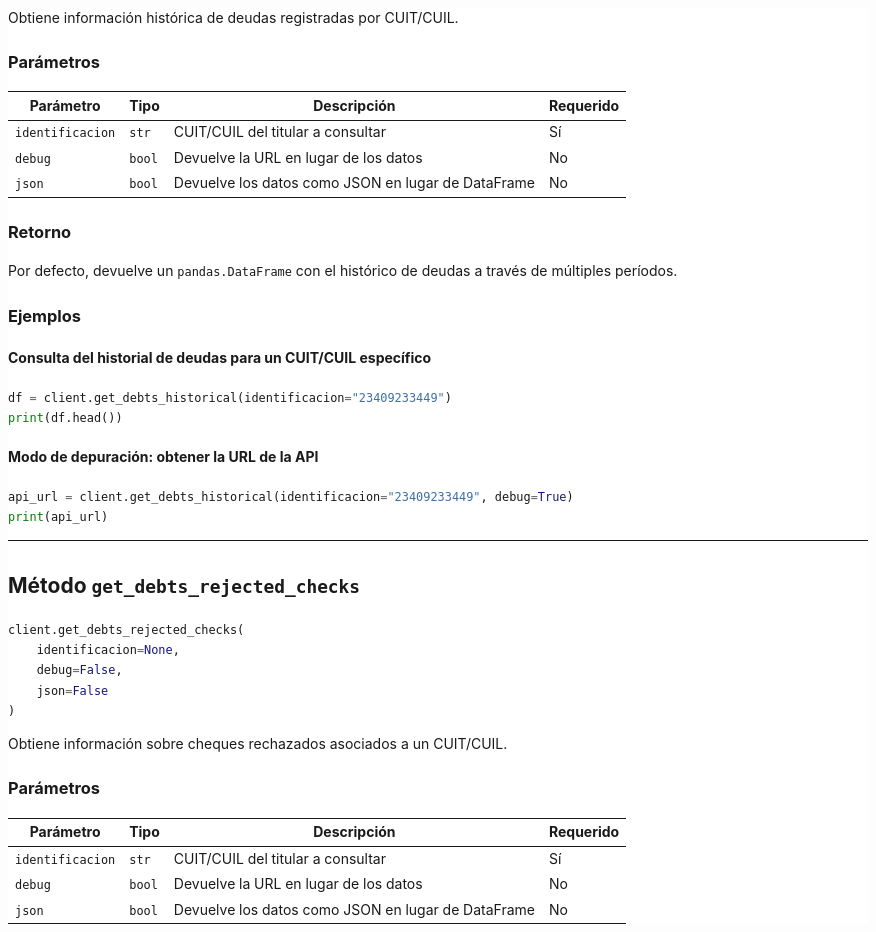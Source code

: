 Obtiene información histórica de deudas registradas por CUIT/CUIL.

### Parámetros

| Parámetro | Tipo | Descripción | Requerido |
|-----------|------|-------------|-----------|
| `identificacion` | `str` | CUIT/CUIL del titular a consultar | Sí |
| `debug` | `bool` | Devuelve la URL en lugar de los datos | No |
| `json` | `bool` | Devuelve los datos como JSON en lugar de DataFrame | No |

### Retorno

Por defecto, devuelve un `pandas.DataFrame` con el histórico de deudas a través de múltiples períodos.

### Ejemplos

#### Consulta del historial de deudas para un CUIT/CUIL específico

```python
df = client.get_debts_historical(identificacion="23409233449")
print(df.head())
```

#### Modo de depuración: obtener la URL de la API

```python
api_url = client.get_debts_historical(identificacion="23409233449", debug=True)
print(api_url)
```

---

## Método `get_debts_rejected_checks`

```python
client.get_debts_rejected_checks(
    identificacion=None,
    debug=False,
    json=False
)
```

Obtiene información sobre cheques rechazados asociados a un CUIT/CUIL.

### Parámetros

| Parámetro | Tipo | Descripción | Requerido |
|-----------|------|-------------|-----------|
| `identificacion` | `str` | CUIT/CUIL del titular a consultar | Sí |
| `debug` | `bool` | Devuelve la URL en lugar de los datos | No |
| `json` | `bool` | Devuelve los datos como JSON en lugar de DataFrame | No |
